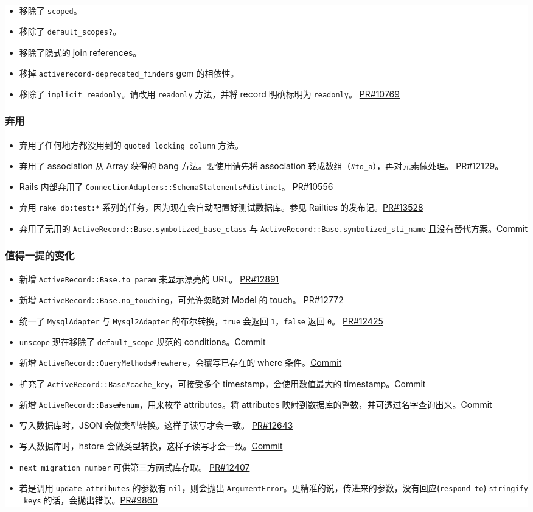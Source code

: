 * 移除了 `scoped`。

* 移除了 `default_scopes?`。

* 移除了隐式的 join references。

* 移掉 `activerecord-deprecated_finders` gem 的相依性。

* 移除了 `implicit_readonly`。请改用 `readonly` 方法，并将 record 明确标明为 `readonly`。 [PR#10769](https://github.com/rails/rails/pull/10769)

### 弃用

* 弃用了任何地方都没用到的 `quoted_locking_column` 方法。

* 弃用了 association 从 Array 获得的 bang 方法。要使用请先将 association 转成数组（`#to_a`），再对元素做处理。 [PR#12129](https://github.com/rails/rails/pull/12129)。

* Rails 内部弃用了 `ConnectionAdapters::SchemaStatements#distinct`。 [PR#10556](https://github.com/rails/rails/pull/10556)

* 弃用 `rake db:test:*` 系列的任务，因为现在会自动配置好测试数据库。参见 Railties 的发布记。[PR#13528](https://github.com/rails/rails/pull/13528)

* 弃用了无用的 `ActiveRecord::Base.symbolized_base_class` 与 `ActiveRecord::Base.symbolized_sti_name` 且没有替代方案。[Commit](https://github.com/rails/rails/commit/97e7ca48c139ea5cce2fa9b4be631946252a1ebd)

### 值得一提的变化

* 新增 `ActiveRecord::Base.to_param` 来显示漂亮的 URL。 [PR#12891](https://github.com/rails/rails/pull/12891)

* 新增 `ActiveRecord::Base.no_touching`，可允许忽略对 Model 的 touch。 [PR#12772](https://github.com/rails/rails/pull/12772)

* 统一了 `MysqlAdapter` 与 `Mysql2Adapter` 的布尔转换，`true` 会返回 `1`，`false` 返回 `0`。 [PR#12425](https://github.com/rails/rails/pull/12425)

* `unscope` 现在移除了 `default_scope` 规范的 conditions。[Commit](https://github.com/rails/rails/commit/94924dc32baf78f13e289172534c2e71c9c8cade)

* 新增 `ActiveRecord::QueryMethods#rewhere`，会覆写已存在的 where 条件。[Commit](https://github.com/rails/rails/commit/f950b2699f97749ef706c6939a84dfc85f0b05f2)

* 扩充了 `ActiveRecord::Base#cache_key`，可接受多个 timestamp，会使用数值最大的 timestamp。[Commit](https://github.com/rails/rails/commit/e94e97ca796c0759d8fcb8f946a3bbc60252d329)

* 新增 `ActiveRecord::Base#enum`，用来枚举 attributes。将 attributes 映射到数据库的整数，并可透过名字查询出来。[Commit](https://github.com/rails/rails/commit/db41eb8a6ea88b854bf5cd11070ea4245e1639c5)

* 写入数据库时，JSON 会做类型转换。这样子读写才会一致。 [PR#12643](https://github.com/rails/rails/pull/12643)

* 写入数据库时，hstore 会做类型转换，这样子读写才会一致。[Commit](https://github.com/rails/rails/commit/5ac2341fab689344991b2a4817bd2bc8b3edac9d)

* `next_migration_number` 可供第三方函式库存取。 [PR#12407](https://github.com/rails/rails/pull/12407)

* 若是调用 `update_attributes` 的参数有 `nil`，则会抛出 `ArgumentError`。更精准的说，传进来的参数，没有回应(`respond_to`) `stringify_keys` 的话，会抛出错误。[PR#9860](https://github.com/rails/rails/pull/9860)
